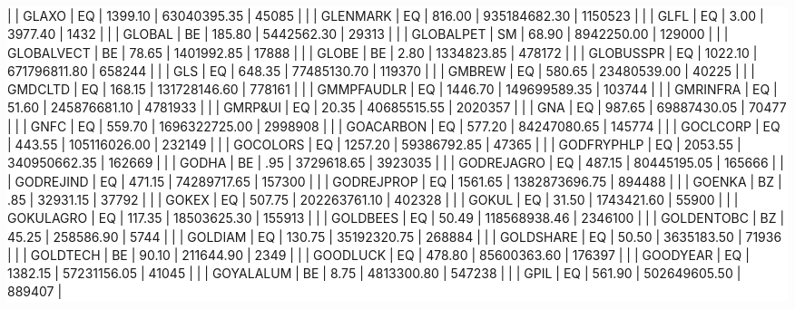 |  | GLAXO | EQ | 1399.10 | 63040395.35 | 45085 |
|  | GLENMARK | EQ | 816.00 | 935184682.30 | 1150523 |
|  | GLFL | EQ | 3.00 | 3977.40 | 1432 |
|  | GLOBAL | BE | 185.80 | 5442562.30 | 29313 |
|  | GLOBALPET | SM | 68.90 | 8942250.00 | 129000 |
|  | GLOBALVECT | BE | 78.65 | 1401992.85 | 17888 |
|  | GLOBE | BE | 2.80 | 1334823.85 | 478172 |
|  | GLOBUSSPR | EQ | 1022.10 | 671796811.80 | 658244 |
|  | GLS | EQ | 648.35 | 77485130.70 | 119370 |
|  | GMBREW | EQ | 580.65 | 23480539.00 | 40225 |
|  | GMDCLTD | EQ | 168.15 | 131728146.60 | 778161 |
|  | GMMPFAUDLR | EQ | 1446.70 | 149699589.35 | 103744 |
|  | GMRINFRA | EQ | 51.60 | 245876681.10 | 4781933 |
|  | GMRP&UI | EQ | 20.35 | 40685515.55 | 2020357 |
|  | GNA | EQ | 987.65 | 69887430.05 | 70477 |
|  | GNFC | EQ | 559.70 | 1696322725.00 | 2998908 |
|  | GOACARBON | EQ | 577.20 | 84247080.65 | 145774 |
|  | GOCLCORP | EQ | 443.55 | 105116026.00 | 232149 |
|  | GOCOLORS | EQ | 1257.20 | 59386792.85 | 47365 |
|  | GODFRYPHLP | EQ | 2053.55 | 340950662.35 | 162669 |
|  | GODHA | BE | .95 | 3729618.65 | 3923035 |
|  | GODREJAGRO | EQ | 487.15 | 80445195.05 | 165666 |
|  | GODREJIND | EQ | 471.15 | 74289717.65 | 157300 |
|  | GODREJPROP | EQ | 1561.65 | 1382873696.75 | 894488 |
|  | GOENKA | BZ | .85 | 32931.15 | 37792 |
|  | GOKEX | EQ | 507.75 | 202263761.10 | 402328 |
|  | GOKUL | EQ | 31.50 | 1743421.60 | 55900 |
|  | GOKULAGRO | EQ | 117.35 | 18503625.30 | 155913 |
|  | GOLDBEES | EQ | 50.49 | 118568938.46 | 2346100 |
|  | GOLDENTOBC | BZ | 45.25 | 258586.90 | 5744 |
|  | GOLDIAM | EQ | 130.75 | 35192320.75 | 268884 |
|  | GOLDSHARE | EQ | 50.50 | 3635183.50 | 71936 |
|  | GOLDTECH | BE | 90.10 | 211644.90 | 2349 |
|  | GOODLUCK | EQ | 478.80 | 85600363.60 | 176397 |
|  | GOODYEAR | EQ | 1382.15 | 57231156.05 | 41045 |
|  | GOYALALUM | BE | 8.75 | 4813300.80 | 547238 |
|  | GPIL | EQ | 561.90 | 502649605.50 | 889407 |